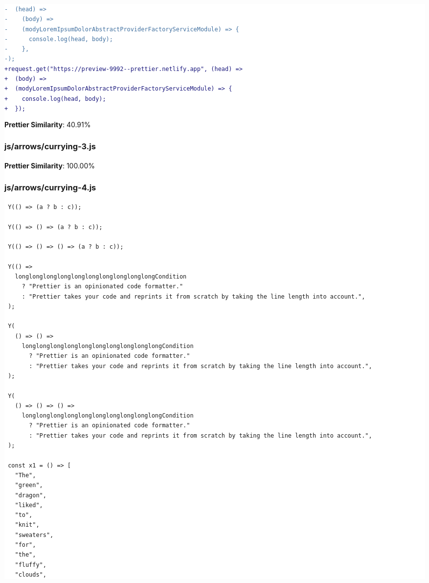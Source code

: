 ```diff
-  (head) =>
-    (body) =>
-    (modyLoremIpsumDolorAbstractProviderFactoryServiceModule) => {
-      console.log(head, body);
-    },
-);
+request.get("https://preview-9992--prettier.netlify.app", (head) =>
+  (body) =>
+  (modyLoremIpsumDolorAbstractProviderFactoryServiceModule) => {
+    console.log(head, body);
+  });

```

**Prettier Similarity**: 40.91%

### js/arrows/currying-3.js

**Prettier Similarity**: 100.00%

### js/arrows/currying-4.js

```diff
 Y(() => (a ? b : c));

 Y(() => () => (a ? b : c));

 Y(() => () => () => (a ? b : c));

 Y(() =>
   longlonglonglonglonglonglonglonglonglongCondition
     ? "Prettier is an opinionated code formatter."
     : "Prettier takes your code and reprints it from scratch by taking the line length into account.",
 );

 Y(
   () => () =>
     longlonglonglonglonglonglonglonglonglongCondition
       ? "Prettier is an opinionated code formatter."
       : "Prettier takes your code and reprints it from scratch by taking the line length into account.",
 );

 Y(
   () => () => () =>
     longlonglonglonglonglonglonglonglonglongCondition
       ? "Prettier is an opinionated code formatter."
       : "Prettier takes your code and reprints it from scratch by taking the line length into account.",
 );

 const x1 = () => [
   "The",
   "green",
   "dragon",
   "liked",
   "to",
   "knit",
   "sweaters",
   "for",
   "the",
   "fluffy",
   "clouds",
```